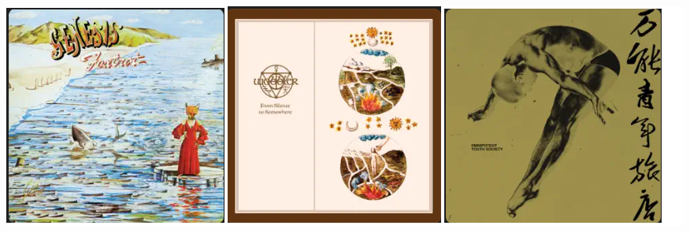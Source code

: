 </div>
<div class="image-container left-align"> 
  <img src="https://github.com/utenasama/utenasama.github.io/raw/master/media/image-20240301145751857.png" alt="Image 7">
  <img src="https://github.com/utenasama/utenasama.github.io/raw/master/media/image-20240301151628215.png" alt="Image 8">
  <img src="https://github.com/utenasama/utenasama.github.io/raw/master/media/image-20240301171313080.png" alt="Image 9">
</div>
<div class="image-container left-align"> 